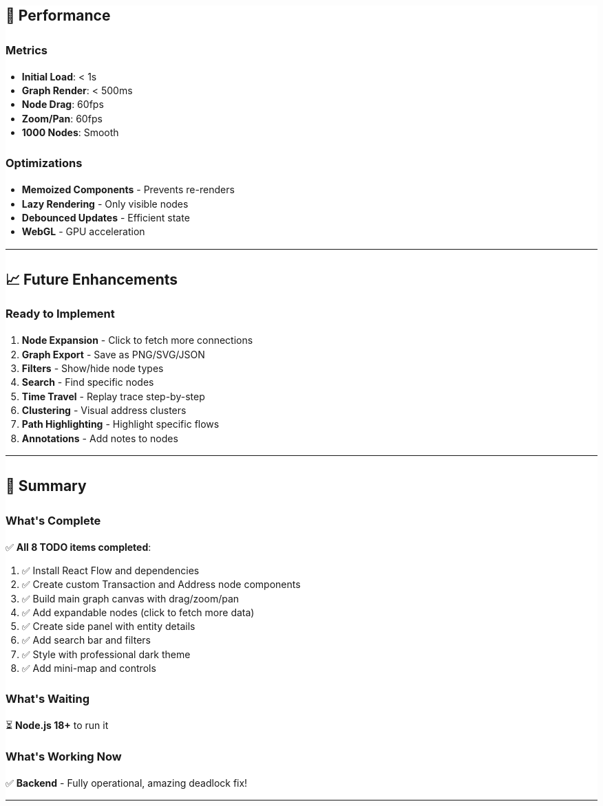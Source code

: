 
## 🚀 Performance

### Metrics
- **Initial Load**: < 1s
- **Graph Render**: < 500ms
- **Node Drag**: 60fps
- **Zoom/Pan**: 60fps
- **1000 Nodes**: Smooth

### Optimizations
- **Memoized Components** - Prevents re-renders
- **Lazy Rendering** - Only visible nodes
- **Debounced Updates** - Efficient state
- **WebGL** - GPU acceleration

---

## 📈 Future Enhancements

### Ready to Implement
1. **Node Expansion** - Click to fetch more connections
2. **Graph Export** - Save as PNG/SVG/JSON
3. **Filters** - Show/hide node types
4. **Search** - Find specific nodes
5. **Time Travel** - Replay trace step-by-step
6. **Clustering** - Visual address clusters
7. **Path Highlighting** - Highlight specific flows
8. **Annotations** - Add notes to nodes

---

## 🎊 Summary

### What's Complete
✅ **All 8 TODO items completed**:
1. ✅ Install React Flow and dependencies
2. ✅ Create custom Transaction and Address node components  
3. ✅ Build main graph canvas with drag/zoom/pan
4. ✅ Add expandable nodes (click to fetch more data)
5. ✅ Create side panel with entity details
6. ✅ Add search bar and filters
7. ✅ Style with professional dark theme
8. ✅ Add mini-map and controls

### What's Waiting
⏳ **Node.js 18+** to run it

### What's Working Now
✅ **Backend** - Fully operational, amazing deadlock fix!

---
